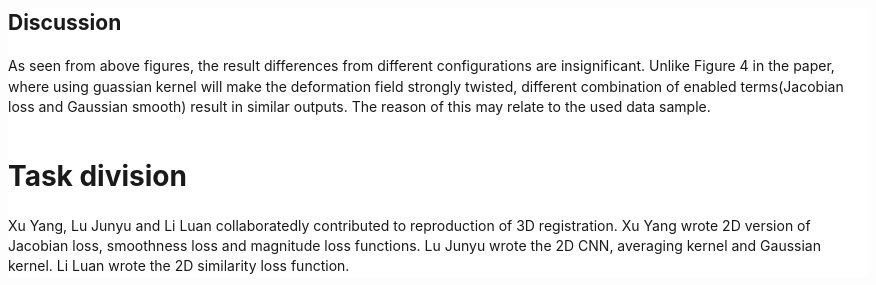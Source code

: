 

## Discussion
As seen from above figures, the result differences from different configurations are insignificant. Unlike Figure 4 in the paper, where using guassian kernel will make the deformation field strongly twisted, different combination of enabled terms(Jacobian loss and Gaussian smooth) result in similar outputs. The reason of this may relate to the used data sample.  




# Task division
Xu Yang, Lu Junyu and Li Luan collaboratedly contributed to reproduction of 3D registration. Xu Yang wrote 2D version of Jacobian loss, smoothness loss and magnitude loss functions. Lu Junyu wrote the 2D CNN, averaging kernel and Gaussian kernel. Li Luan wrote the 2D similarity loss function. 




